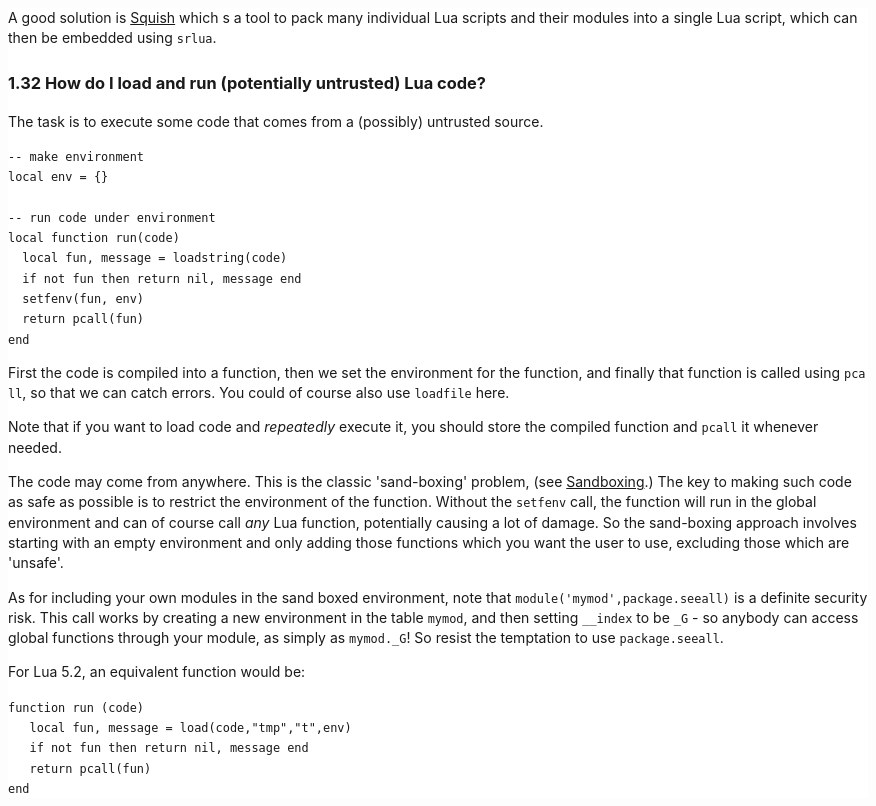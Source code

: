 A good solution is [Squish](http://matthewwild.co.uk/projects/squish/home) which s a tool to pack many 
individual Lua scripts and their modules into a single Lua script, which can then be embedded using `srlua`.

### 1.32 How do I load and run (potentially untrusted) Lua code?

The task is to execute some code that comes from a (possibly) untrusted source.

    -- make environment
    local env = {}

    -- run code under environment
    local function run(code)
      local fun, message = loadstring(code)
      if not fun then return nil, message end
      setfenv(fun, env)
      return pcall(fun)
    end

First the code is compiled into a function, then we set the environment for the function, and finally that 
function is called using `pcall`, so that we can catch errors.  You could of course also use `loadfile` here.

Note that if you want to load code and _repeatedly_ execute it, you should store the compiled function and 
`pcall` it whenever needed.

The code may come from anywhere. This is the classic 'sand-boxing' problem, (see 
[Sandboxing](http://lua-users.org/wiki/SandBoxes).) The key to making such code as safe as possible is to 
restrict the environment of the function. Without the `setfenv` call, the function will run in the global 
environment and can of course call _any_ Lua function, potentially causing a lot of damage. So the 
sand-boxing approach involves starting with an empty environment and only adding those functions which 
you want the user to use, excluding those which are 'unsafe'.

As for including your own modules in the sand boxed environment, note that 
`module('mymod',package.seeall)` is a definite security risk.  This call works by creating a new environment 
in the table `mymod`, and then setting `__index` to be `_G` - so anybody can access global functions 
through your module, as simply as `mymod._G`!  So resist the temptation to use `package.seeall`.

For Lua 5.2, an equivalent function would be:

    function run (code)
       local fun, message = load(code,"tmp","t",env)
       if not fun then return nil, message end
       return pcall(fun)
    end
